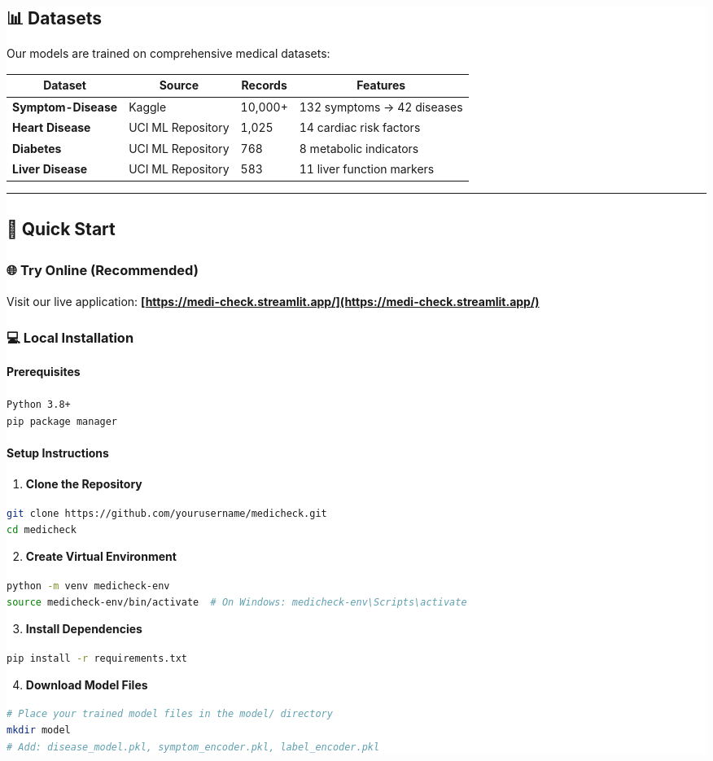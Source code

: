 
## 📊 Datasets

Our models are trained on comprehensive medical datasets:

| Dataset | Source | Records | Features |
|---------|--------|---------|----------|
| **Symptom-Disease** | Kaggle | 10,000+ | 132 symptoms → 42 diseases |
| **Heart Disease** | UCI ML Repository | 1,025 | 14 cardiac risk factors |
| **Diabetes** | UCI ML Repository | 768 | 8 metabolic indicators |
| **Liver Disease** | UCI ML Repository | 583 | 11 liver function markers |

---

## 🚀 Quick Start

### 🌐 **Try Online (Recommended)**
Visit our live application: **[https://medi-check.streamlit.app/](https://medi-check.streamlit.app/)**

### 💻 **Local Installation**

#### Prerequisites
```bash
Python 3.8+
pip package manager
```

#### Setup Instructions

1. **Clone the Repository**
```bash
git clone https://github.com/yourusername/medicheck.git
cd medicheck
```

2. **Create Virtual Environment**
```bash
python -m venv medicheck-env
source medicheck-env/bin/activate  # On Windows: medicheck-env\Scripts\activate
```

3. **Install Dependencies**
```bash
pip install -r requirements.txt
```

4. **Download Model Files**
```bash
# Place your trained model files in the model/ directory
mkdir model
# Add: disease_model.pkl, symptom_encoder.pkl, label_encoder.pkl
```
